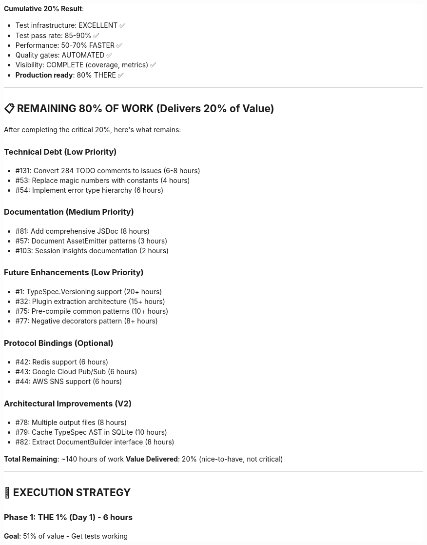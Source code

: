 **Cumulative 20% Result**:
- Test infrastructure: EXCELLENT ✅
- Test pass rate: 85-90% ✅
- Performance: 50-70% FASTER ✅
- Quality gates: AUTOMATED ✅
- Visibility: COMPLETE (coverage, metrics) ✅
- **Production ready**: 80% THERE ✅

---

## 📋 REMAINING 80% OF WORK (Delivers 20% of Value)

After completing the critical 20%, here's what remains:

### Technical Debt (Low Priority)
- #131: Convert 284 TODO comments to issues (6-8 hours)
- #53: Replace magic numbers with constants (4 hours)
- #54: Implement error type hierarchy (6 hours)

### Documentation (Medium Priority)
- #81: Add comprehensive JSDoc (8 hours)
- #57: Document AssetEmitter patterns (3 hours)
- #103: Session insights documentation (2 hours)

### Future Enhancements (Low Priority)
- #1: TypeSpec.Versioning support (20+ hours)
- #32: Plugin extraction architecture (15+ hours)
- #75: Pre-compile common patterns (10+ hours)
- #77: Negative decorators pattern (8+ hours)

### Protocol Bindings (Optional)
- #42: Redis support (6 hours)
- #43: Google Cloud Pub/Sub (6 hours)
- #44: AWS SNS support (6 hours)

### Architectural Improvements (V2)
- #78: Multiple output files (8 hours)
- #79: Cache TypeSpec AST in SQLite (10 hours)
- #82: Extract DocumentBuilder interface (8 hours)

**Total Remaining**: ~140 hours of work
**Value Delivered**: 20% (nice-to-have, not critical)

---

## 🎯 EXECUTION STRATEGY

### Phase 1: THE 1% (Day 1) - 6 hours

**Goal**: 51% of value - Get tests working
